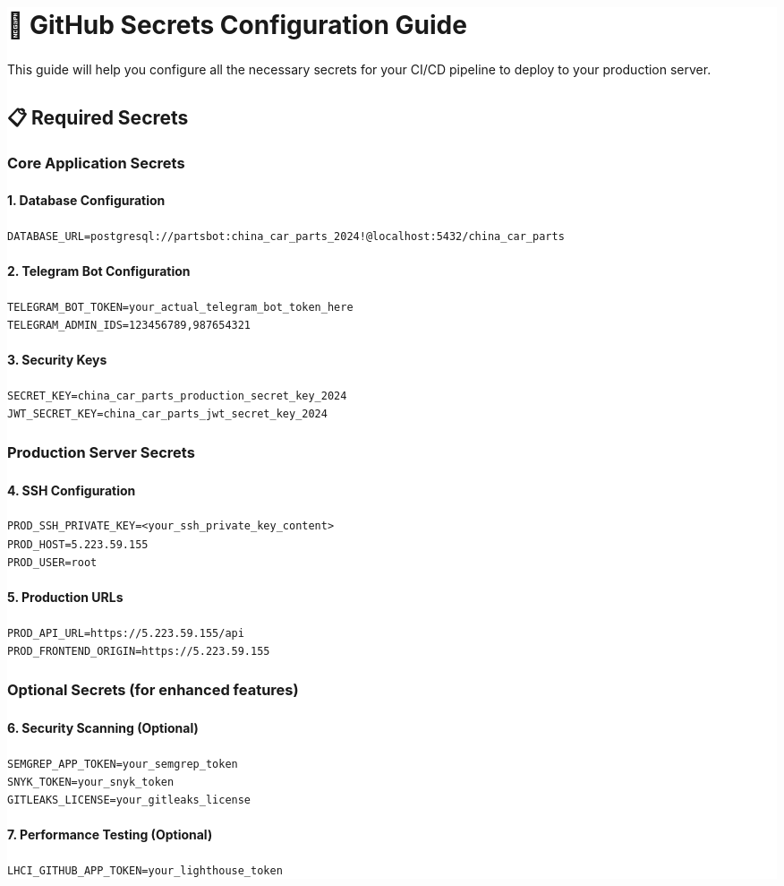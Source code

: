 # 🔐 GitHub Secrets Configuration Guide

This guide will help you configure all the necessary secrets for your CI/CD pipeline to deploy to your production server.

## 📋 Required Secrets

### **Core Application Secrets**

#### 1. Database Configuration
```
DATABASE_URL=postgresql://partsbot:china_car_parts_2024!@localhost:5432/china_car_parts
```

#### 2. Telegram Bot Configuration
```
TELEGRAM_BOT_TOKEN=your_actual_telegram_bot_token_here
TELEGRAM_ADMIN_IDS=123456789,987654321
```

#### 3. Security Keys
```
SECRET_KEY=china_car_parts_production_secret_key_2024
JWT_SECRET_KEY=china_car_parts_jwt_secret_key_2024
```

### **Production Server Secrets**

#### 4. SSH Configuration
```
PROD_SSH_PRIVATE_KEY=<your_ssh_private_key_content>
PROD_HOST=5.223.59.155
PROD_USER=root
```

#### 5. Production URLs
```
PROD_API_URL=https://5.223.59.155/api
PROD_FRONTEND_ORIGIN=https://5.223.59.155
```

### **Optional Secrets (for enhanced features)**

#### 6. Security Scanning (Optional)
```
SEMGREP_APP_TOKEN=your_semgrep_token
SNYK_TOKEN=your_snyk_token
GITLEAKS_LICENSE=your_gitleaks_license
```

#### 7. Performance Testing (Optional)
```
LHCI_GITHUB_APP_TOKEN=your_lighthouse_token
```
